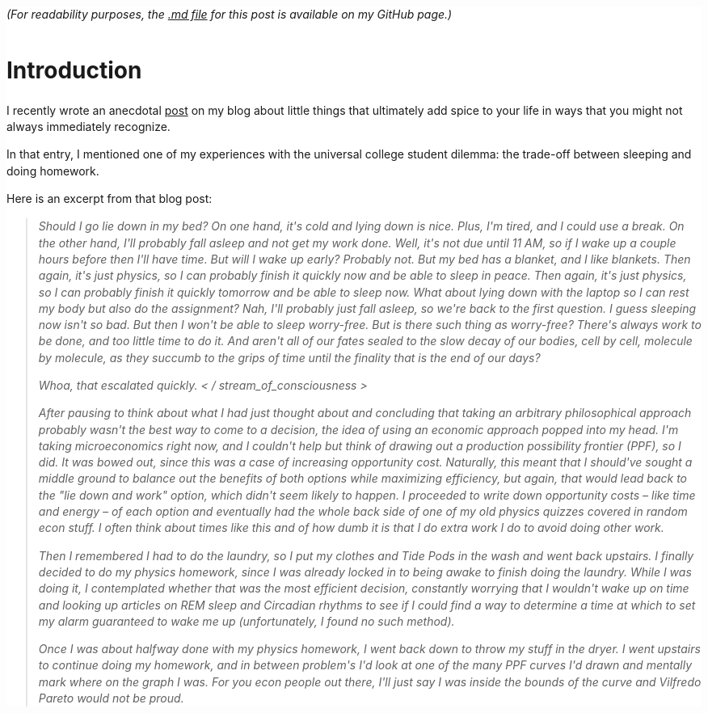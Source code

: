 *(For readability purposes, the [.md file](https://github.com/sBondoc/econ_live_2018_fall/blob/master/files/post.md) for this post is available on my GitHub page.)*

# Introduction #

I recently wrote an anecdotal [post](https://sbondoc.blogspot.com/2018/11/doing-laundry.html) on my blog about little things that ultimately add spice to your life in ways that you might not always immediately recognize.

In that entry, I mentioned one of my experiences with the universal college student dilemma: the trade-off between sleeping and doing homework.

Here is an excerpt from that blog post:

>*Should I go lie down in my bed? On one hand, it's cold and lying down is nice. Plus, I'm tired, and I could use a break. On the other hand, I'll probably fall asleep and not get my work done. Well, it's not due until 11 AM, so if I wake up a couple hours before then I'll have time. But will I wake up early? Probably not. But my bed has a blanket, and I like blankets. Then again, it's just physics, so I can probably finish it quickly now and be able to sleep in peace. Then again, it's just physics, so I can probably finish it quickly tomorrow and be able to sleep now. What about lying down with the laptop so I can rest my body but also do the assignment? Nah, I'll probably just fall asleep, so we're back to the first question. I guess sleeping now isn't so bad. But then I won't be able to sleep worry-free. But is there such thing as worry-free? There's always work to be done, and too little time to do it. And aren't all of our fates sealed to the slow decay of our bodies, cell by cell, molecule by molecule, as they succumb to the grips of time until the finality that is the end of our days?*
>
>*Whoa, that escalated quickly. < / stream_of_consciousness >*
>
>*After pausing to think about what I had just thought about and concluding that taking an arbitrary philosophical approach probably wasn't the best way to come to a decision, the idea of using an economic approach popped into my head. I'm taking microeconomics right now, and I couldn't help but think of drawing out a production possibility frontier (PPF), so I did. It was bowed out, since this was a case of increasing opportunity cost. Naturally, this meant that I should've sought a middle ground to balance out the benefits of both options while maximizing efficiency, but again, that would lead back to the "lie down and work" option, which didn't seem likely to happen. I proceeded to write down opportunity costs – like time and energy – of each option and eventually had the whole back side of one of my old physics quizzes covered in random econ stuff. I often think about times like this and of how dumb it is that I do extra work I do to avoid doing other work.*
>
>*Then I remembered I had to do the laundry, so I put my clothes and Tide Pods in the wash and went back upstairs. I finally decided to do my physics homework, since I was already locked in to being awake to finish doing the laundry. While I was doing it, I contemplated whether that was the most efficient decision, constantly worrying that I wouldn't wake up on time and looking up articles on REM sleep and Circadian rhythms to see if I could find a way to determine a time at which to set my alarm guaranteed to wake me up (unfortunately, I found no such method).*
>
>*Once I was about halfway done with my physics homework, I went back down to throw my stuff in the dryer. I went upstairs to continue doing my homework, and in between problem's I'd look at one of the many PPF curves I'd drawn and mentally mark where on the graph I was. For you econ people out there, I'll just say I was inside the bounds of the curve and Vilfredo Pareto would not be proud.*
